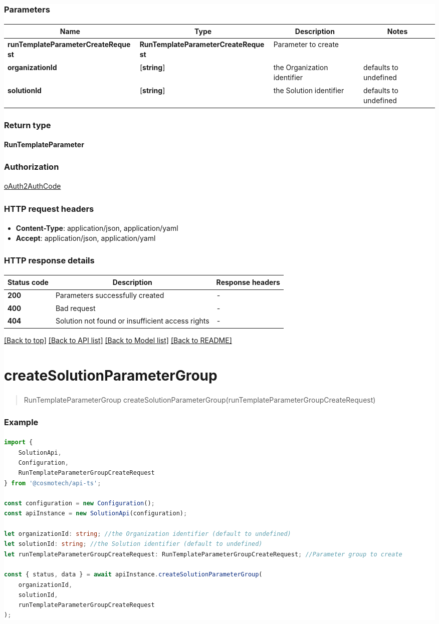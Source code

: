 ### Parameters

|Name | Type | Description  | Notes|
|------------- | ------------- | ------------- | -------------|
| **runTemplateParameterCreateRequest** | **RunTemplateParameterCreateRequest**| Parameter to create | |
| **organizationId** | [**string**] | the Organization identifier | defaults to undefined|
| **solutionId** | [**string**] | the Solution identifier | defaults to undefined|


### Return type

**RunTemplateParameter**

### Authorization

[oAuth2AuthCode](../README.md#oAuth2AuthCode)

### HTTP request headers

 - **Content-Type**: application/json, application/yaml
 - **Accept**: application/json, application/yaml


### HTTP response details
| Status code | Description | Response headers |
|-------------|-------------|------------------|
|**200** | Parameters successfully created |  -  |
|**400** | Bad request |  -  |
|**404** | Solution not found or insufficient access rights |  -  |

[[Back to top]](#) [[Back to API list]](../README.md#documentation-for-api-endpoints) [[Back to Model list]](../README.md#documentation-for-models) [[Back to README]](../README.md)

# **createSolutionParameterGroup**
> RunTemplateParameterGroup createSolutionParameterGroup(runTemplateParameterGroupCreateRequest)


### Example

```typescript
import {
    SolutionApi,
    Configuration,
    RunTemplateParameterGroupCreateRequest
} from '@cosmotech/api-ts';

const configuration = new Configuration();
const apiInstance = new SolutionApi(configuration);

let organizationId: string; //the Organization identifier (default to undefined)
let solutionId: string; //the Solution identifier (default to undefined)
let runTemplateParameterGroupCreateRequest: RunTemplateParameterGroupCreateRequest; //Parameter group to create

const { status, data } = await apiInstance.createSolutionParameterGroup(
    organizationId,
    solutionId,
    runTemplateParameterGroupCreateRequest
);
```
